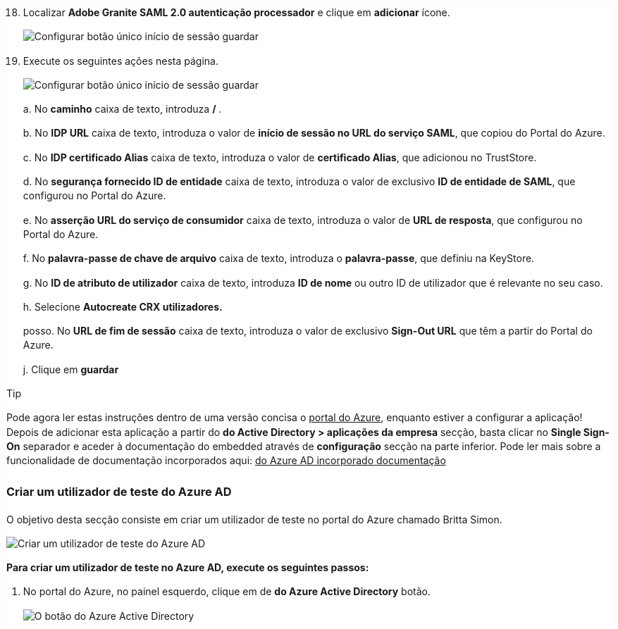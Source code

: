 18. Localizar **Adobe Granite SAML 2.0 autenticação processador** e clique em **adicionar** ícone.

    ![Configurar botão único início de sessão guardar](./media/active-directory-saas-adobeexperiencemanager-tutorial/tutorial_adobeexperiencemanager_admin3.png)

19. Execute os seguintes ações nesta página.

    ![Configurar botão único início de sessão guardar](./media/active-directory-saas-adobeexperiencemanager-tutorial/tutorial_adobeexperiencemanager_admin4.png)

    a. No **caminho** caixa de texto, introduza  **/** .

    b. No **IDP URL** caixa de texto, introduza o valor de **início de sessão no URL do serviço SAML**, que copiou do Portal do Azure.

    c. No **IDP certificado Alias** caixa de texto, introduza o valor de **certificado Alias**, que adicionou no TrustStore.

    d. No **segurança fornecido ID de entidade** caixa de texto, introduza o valor de exclusivo **ID de entidade de SAML**, que configurou no Portal do Azure.

    e. No **asserção URL do serviço de consumidor** caixa de texto, introduza o valor de **URL de resposta**, que configurou no Portal do Azure.

    f. No **palavra-passe de chave de arquivo** caixa de texto, introduza o **palavra-passe**, que definiu na KeyStore.

    g. No **ID de atributo de utilizador** caixa de texto, introduza **ID de nome** ou outro ID de utilizador que é relevante no seu caso.

    h. Selecione **Autocreate CRX utilizadores.**

    posso. No **URL de fim de sessão** caixa de texto, introduza o valor de exclusivo **Sign-Out URL** que têm a partir do Portal do Azure.

    j. Clique em **guardar**

> [!TIP]
> Pode agora ler estas instruções dentro de uma versão concisa o [portal do Azure](https://portal.azure.com), enquanto estiver a configurar a aplicação!  Depois de adicionar esta aplicação a partir do **do Active Directory > aplicações da empresa** secção, basta clicar no **Single Sign-On** separador e aceder à documentação do embedded através de **configuração** secção na parte inferior. Pode ler mais sobre a funcionalidade de documentação incorporados aqui: [do Azure AD incorporado documentação]( https://go.microsoft.com/fwlink/?linkid=845985)

### <a name="create-an-azure-ad-test-user"></a>Criar um utilizador de teste do Azure AD

O objetivo desta secção consiste em criar um utilizador de teste no portal do Azure chamado Britta Simon.

   ![Criar um utilizador de teste do Azure AD][100]

**Para criar um utilizador de teste no Azure AD, execute os seguintes passos:**

1. No portal do Azure, no painel esquerdo, clique em de **do Azure Active Directory** botão.

    ![O botão do Azure Active Directory](./media/active-directory-saas-adobeexperiencemanager-tutorial/create_aaduser_01.png)


[1]: ./media/active-directory-saas-adobeexperiencemanager-tutorial/tutorial_general_01.png
[2]: ./media/active-directory-saas-adobeexperiencemanager-tutorial/tutorial_general_02.png
[3]: ./media/active-directory-saas-adobeexperiencemanager-tutorial/tutorial_general_03.png
[4]: ./media/active-directory-saas-adobeexperiencemanager-tutorial/tutorial_general_04.png
[100]: ./media/active-directory-saas-adobeexperiencemanager-tutorial/tutorial_general_100.png
[200]: ./media/active-directory-saas-adobeexperiencemanager-tutorial/tutorial_general_200.png
[201]: ./media/active-directory-saas-adobeexperiencemanager-tutorial/tutorial_general_201.png
[202]: ./media/active-directory-saas-adobeexperiencemanager-tutorial/tutorial_general_202.png
[203]: ./media/active-directory-saas-adobeexperiencemanager-tutorial/tutorial_general_203.png